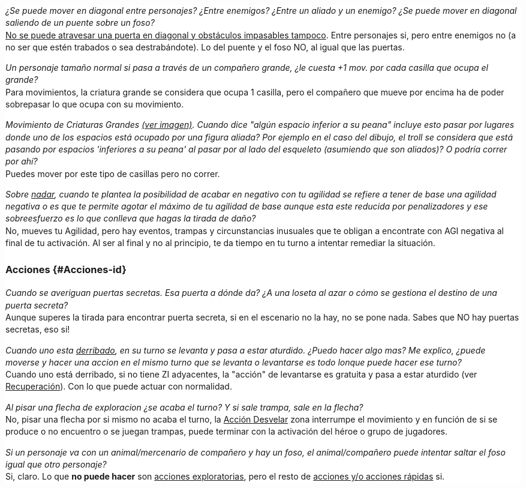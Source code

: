 *¿Se puede mover en diagonal entre personajes? ¿Entre enemigos? ¿Entre un aliado y un enemigo? ¿Se puede mover en diagonal saliendo de un puente sobre un foso?*  
[No se puede atravesar una puerta en diagonal y obstáculos impasables tampoco](https://raw.githubusercontent.com/IzaroBlog/IzaroBlog.github.io/main/_images/DUN/movimientodiagonal.png).  Entre personajes si, pero entre enemigos no (a no ser que estén trabados o sea destrabándote). Lo del puente y el foso NO, al igual que las puertas.  

*Un personaje tamaño normal si pasa a través de un compañero grande, ¿le cuesta +1 mov. por cada casilla que ocupa el grande?*  
Para movimientos, la criatura grande se considera que ocupa 1 casilla, pero el compañero que mueve por encima ha de poder sobrepasar lo que ocupa con su movimiento.  

*Movimiento de Criaturas Grandes [(ver imagen)](https://raw.githubusercontent.com/IzaroBlog/IzaroBlog.github.io/main/_images/DUN/movimientocriaturasgrandes.png). Cuando dice "algún espacio inferior a su peana" incluye esto pasar por lugares donde uno de los espacios está ocupado por una figura aliada?*
*Por ejemplo en el caso del dibujo, el troll se considera que está pasando por espacios 'inferiores a su peana' al pasar por al lado del esqueleto (asumiendo que son aliados)? O podría correr por ahí?*  
Puedes mover por este tipo de casillas pero no correr.   

*Sobre [nadar](https://raw.githubusercontent.com/IzaroBlog/IzaroBlog.github.io/main/_images/DUN/nadar.png), cuando te plantea la posibilidad de acabar en negativo con tu agilidad se refiere a tener de base una agilidad negativa o es que te permite agotar el máximo de tu agilidad de base aunque esta este reducida por penalizadores y ese sobreesfuerzo es lo que conlleva que hagas la tirada de daño?*  
No, mueves tu Agilidad, pero hay eventos, trampas y circunstancias inusuales que te obligan a encontrate con AGI negativa al final de tu activación. Al ser al final y no al principio, te da tiempo en tu turno a intentar remediar la situación.   


### Acciones {#Acciones-id}

*Cuando se averiguan puertas secretas. Esa puerta a dónde da? ¿A una loseta al azar o cómo se gestiona el destino de una puerta secreta?*  
Aunque superes la tirada para encontrar puerta secreta, si en el escenario no la hay, no se pone nada. Sabes que NO hay puertas secretas, eso si!  

*Cuando uno esta [derribado](https://raw.githubusercontent.com/IzaroBlog/IzaroBlog.github.io/main/_images/DUN/derribado.jpg), en su turno se levanta y pasa a estar aturdido. ¿Puedo hacer algo mas? Me explico, ¿puede moverse y hacer una accion en el mismo turno que se levanta o levantarse es todo lonque puede hacer ese turno?*  
Cuando uno está derribado, si no tiene ZI adyacentes, la "acción" de levantarse es gratuita y pasa a estar aturdido (ver [Recuperación](https://raw.githubusercontent.com/IzaroBlog/IzaroBlog.github.io/main/_images/DUN/recuperaci%C3%B3n.png)). Con lo que puede actuar con normalidad.  

*Al pisar una flecha de exploracion ¿se acaba el turno? Y si sale trampa, sale en la flecha?*  
No, pisar una flecha por si mismo no acaba el turno, la [Acción Desvelar](https://raw.githubusercontent.com/IzaroBlog/IzaroBlog.github.io/main/_images/DUN/desvelarzona.png) zona interrumpe el movimiento y en función de si se produce o no encuentro o se juegan trampas, puede terminar con la activación del héroe o grupo de jugadores.  

*Si un personaje va con un animal/mercenario de compañero y hay un foso, el animal/compañero puede intentar saltar el foso igual que otro personaje?*  
Si, claro. Lo que **no puede hacer** son [acciones exploratorias](https://raw.githubusercontent.com/IzaroBlog/IzaroBlog.github.io/main/_images/DUN/accionesgeneral.png), pero el resto de [acciones y/o acciones rápidas](https://raw.githubusercontent.com/IzaroBlog/IzaroBlog.github.io/main/_images/DUN/mercenarioanimal.png) si.  
